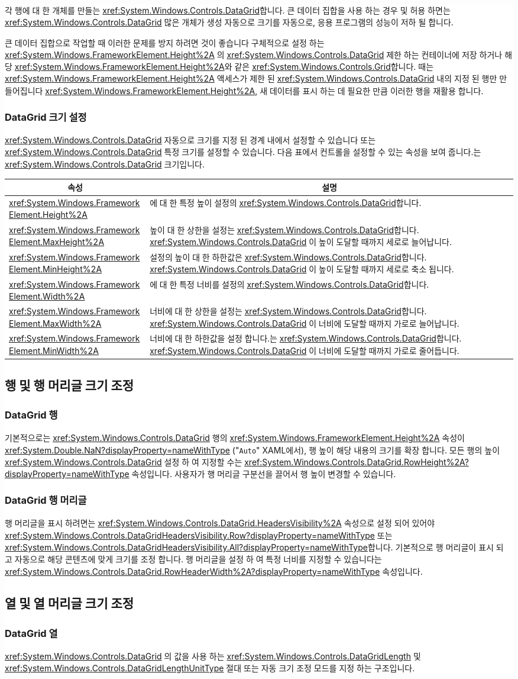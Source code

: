  각 행에 대 한 개체를 만들는 <xref:System.Windows.Controls.DataGrid>합니다. 큰 데이터 집합을 사용 하는 경우 및 허용 하면는 <xref:System.Windows.Controls.DataGrid> 많은 개체가 생성 자동으로 크기를 자동으로, 응용 프로그램의 성능이 저하 될 합니다.  
  
 큰 데이터 집합으로 작업할 때 이러한 문제를 방지 하려면 것이 좋습니다 구체적으로 설정 하는 <xref:System.Windows.FrameworkElement.Height%2A> 의 <xref:System.Windows.Controls.DataGrid> 제한 하는 컨테이너에 저장 하거나 해당 <xref:System.Windows.FrameworkElement.Height%2A>와 같은 <xref:System.Windows.Controls.Grid>합니다. 때는 <xref:System.Windows.FrameworkElement.Height%2A> 액세스가 제한 된 <xref:System.Windows.Controls.DataGrid> 내의 지정 된 행만 만들어집니다 <xref:System.Windows.FrameworkElement.Height%2A>, 새 데이터를 표시 하는 데 필요한 만큼 이러한 행을 재활용 합니다.  
  
### <a name="setting-the-datagrid-size"></a>DataGrid 크기 설정  
 <xref:System.Windows.Controls.DataGrid> 자동으로 크기를 지정 된 경계 내에서 설정할 수 있습니다 또는 <xref:System.Windows.Controls.DataGrid> 특정 크기를 설정할 수 있습니다. 다음 표에서 컨트롤을 설정할 수 있는 속성을 보여 줍니다.는 <xref:System.Windows.Controls.DataGrid> 크기입니다.  
  
|속성|설명|  
|--------------|-----------------|  
|<xref:System.Windows.FrameworkElement.Height%2A>|에 대 한 특정 높이 설정의 <xref:System.Windows.Controls.DataGrid>합니다.|  
|<xref:System.Windows.FrameworkElement.MaxHeight%2A>|높이 대 한 상한을 설정는 <xref:System.Windows.Controls.DataGrid>합니다. <xref:System.Windows.Controls.DataGrid> 이 높이 도달할 때까지 세로로 늘어납니다.|  
|<xref:System.Windows.FrameworkElement.MinHeight%2A>|설정의 높이 대 한 하한값은 <xref:System.Windows.Controls.DataGrid>합니다. <xref:System.Windows.Controls.DataGrid> 이 높이 도달할 때까지 세로로 축소 됩니다.|  
|<xref:System.Windows.FrameworkElement.Width%2A>|에 대 한 특정 너비를 설정의 <xref:System.Windows.Controls.DataGrid>합니다.|  
|<xref:System.Windows.FrameworkElement.MaxWidth%2A>|너비에 대 한 상한을 설정는 <xref:System.Windows.Controls.DataGrid>합니다. <xref:System.Windows.Controls.DataGrid> 이 너비에 도달할 때까지 가로로 늘어납니다.|  
|<xref:System.Windows.FrameworkElement.MinWidth%2A>|너비에 대 한 하한값을 설정 합니다.는 <xref:System.Windows.Controls.DataGrid>합니다. <xref:System.Windows.Controls.DataGrid> 이 너비에 도달할 때까지 가로로 줄어듭니다.|  
  
## <a name="sizing-rows-and-row-headers"></a>행 및 행 머리글 크기 조정  
  
### <a name="datagrid-rows"></a>DataGrid 행  
 기본적으로는 <xref:System.Windows.Controls.DataGrid> 행의 <xref:System.Windows.FrameworkElement.Height%2A> 속성이 <xref:System.Double.NaN?displayProperty=nameWithType> ("`Auto`" XAML에서), 행 높이 해당 내용의 크기를 확장 합니다. 모든 행의 높이 <xref:System.Windows.Controls.DataGrid> 설정 하 여 지정할 수는 <xref:System.Windows.Controls.DataGrid.RowHeight%2A?displayProperty=nameWithType> 속성입니다. 사용자가 행 머리글 구분선을 끌어서 행 높이 변경할 수 있습니다.  
  
### <a name="datagrid-row-headers"></a>DataGrid 행 머리글  
 행 머리글을 표시 하려면는 <xref:System.Windows.Controls.DataGrid.HeadersVisibility%2A> 속성으로 설정 되어 있어야 <xref:System.Windows.Controls.DataGridHeadersVisibility.Row?displayProperty=nameWithType> 또는 <xref:System.Windows.Controls.DataGridHeadersVisibility.All?displayProperty=nameWithType>합니다. 기본적으로 행 머리글이 표시 되 고 자동으로 해당 콘텐츠에 맞게 크기를 조정 합니다. 행 머리글을 설정 하 여 특정 너비를 지정할 수 있습니다는 <xref:System.Windows.Controls.DataGrid.RowHeaderWidth%2A?displayProperty=nameWithType> 속성입니다.  
  
## <a name="sizing-columns-and-column-headers"></a>열 및 열 머리글 크기 조정  
  
### <a name="datagrid-columns"></a>DataGrid 열  
 <xref:System.Windows.Controls.DataGrid> 의 값을 사용 하는 <xref:System.Windows.Controls.DataGridLength> 및 <xref:System.Windows.Controls.DataGridLengthUnitType> 절대 또는 자동 크기 조정 모드를 지정 하는 구조입니다.  
  
